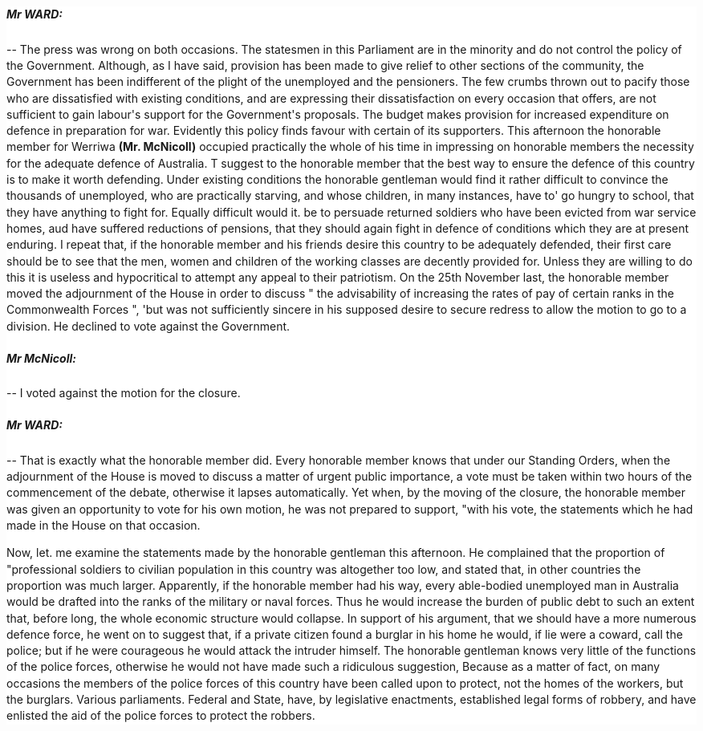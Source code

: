##### Mr WARD:

-- The press was wrong on both occasions. The statesmen in this Parliament are in the minority and do not control the policy of the Government. Although, as I have said, provision has been made to give relief to other sections of the community, the Government has been indifferent of the plight of the unemployed and the pensioners. The few crumbs thrown out to pacify those who are dissatisfied with existing conditions, and are expressing their dissatisfaction on every occasion that offers, are not sufficient to gain labour's support for the Government's proposals. The budget makes provision for increased expenditure on defence in preparation for war. Evidently this policy finds favour with certain of its supporters. This afternoon the honorable member for Werriwa  **(Mr. McNicoll)**  occupied practically the whole of his time in impressing on honorable members the necessity for the adequate defence of Australia. T suggest to the honorable member that the best way to ensure the defence of this country is to make it worth defending. Under existing conditions the honorable gentleman would find it rather difficult to convince the thousands of unemployed, who are practically starving, and whose children, in many instances, have to' go hungry to school, that they have anything to fight for. Equally difficult would it. be to persuade returned soldiers who have been evicted from war service homes, aud have suffered reductions of pensions, that they should again fight in defence of conditions which they are at present enduring. I repeat that, if the honorable member and his friends desire this country to be adequately defended, their first care should be to see that the men, women and children of the working classes are decently provided for. Unless they are willing to do this it is useless and hypocritical to attempt any appeal to their patriotism. On the 25th November last, the honorable member moved the adjournment of the House in order to discuss " the advisability of increasing the rates of pay of certain ranks in the Commonwealth Forces ", 'but was not sufficiently sincere in his supposed desire to secure redress to allow the motion to go to a division. He declined to vote against the Government. 

##### Mr McNicoll:

-- I voted against the motion for the closure. 

##### Mr WARD:

-- That is exactly what the honorable member did. Every honorable member knows that under our Standing Orders, when the adjournment of the House is moved to discuss a matter of urgent public importance, a vote must be taken within two hours of the commencement of the debate, otherwise it lapses automatically. Yet when, by the moving of the closure, the honorable member was given an opportunity to vote for his own motion, he was not prepared to support, "with his vote, the statements which he had made in the House on that occasion. 

Now, let. me examine the statements made by the honorable gentleman this afternoon. He complained that the proportion of "professional soldiers to civilian population in this country was altogether too low, and stated that, in other countries the proportion was much larger. Apparently, if the honorable member had his way, every able-bodied unemployed man in Australia would be drafted into the ranks of the military or naval forces. Thus he would increase the burden of public debt to such an extent that, before long, the whole economic structure would collapse. In support of his argument, that we should have a more numerous defence force, he went on to suggest that, if a private citizen found a burglar in his home he would, if lie were a coward, call the police; but if he were courageous he would attack the intruder himself. The honorable gentleman knows very little of the functions of the police forces, otherwise he would not have made such a ridiculous suggestion, Because as a matter of fact, on many occasions the members of the police forces of this country have been called upon to protect, not the homes of the workers, but the burglars. Various parliaments. Federal and State, have, by legislative enactments, established legal forms of robbery, and have enlisted the aid of the police forces to protect the robbers. 
